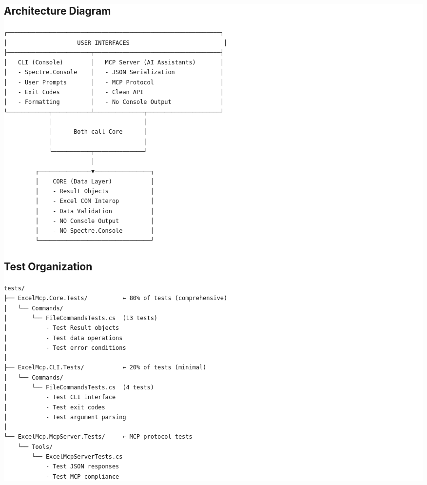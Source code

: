 ## Architecture Diagram

```
┌─────────────────────────────────────────────────────────────┐
│                    USER INTERFACES                           │
├────────────────────────┬────────────────────────────────────┤
│   CLI (Console)        │   MCP Server (AI Assistants)       │
│   - Spectre.Console    │   - JSON Serialization             │
│   - User Prompts       │   - MCP Protocol                   │
│   - Exit Codes         │   - Clean API                      │
│   - Formatting         │   - No Console Output              │
└────────────┬───────────┴──────────────┬─────────────────────┘
             │                          │
             │      Both call Core      │
             │                          │
             └───────────┬──────────────┘
                         │
         ┌───────────────▼────────────────┐
         │    CORE (Data Layer)           │
         │    - Result Objects            │
         │    - Excel COM Interop         │
         │    - Data Validation           │
         │    - NO Console Output         │
         │    - NO Spectre.Console        │
         └────────────────────────────────┘
```

## Test Organization

```
tests/
├── ExcelMcp.Core.Tests/          ← 80% of tests (comprehensive)
│   └── Commands/
│       └── FileCommandsTests.cs  (13 tests)
│           - Test Result objects
│           - Test data operations
│           - Test error conditions
│
├── ExcelMcp.CLI.Tests/           ← 20% of tests (minimal)
│   └── Commands/
│       └── FileCommandsTests.cs  (4 tests)
│           - Test CLI interface
│           - Test exit codes
│           - Test argument parsing
│
└── ExcelMcp.McpServer.Tests/     ← MCP protocol tests
    └── Tools/
        └── ExcelMcpServerTests.cs
            - Test JSON responses
            - Test MCP compliance
```
